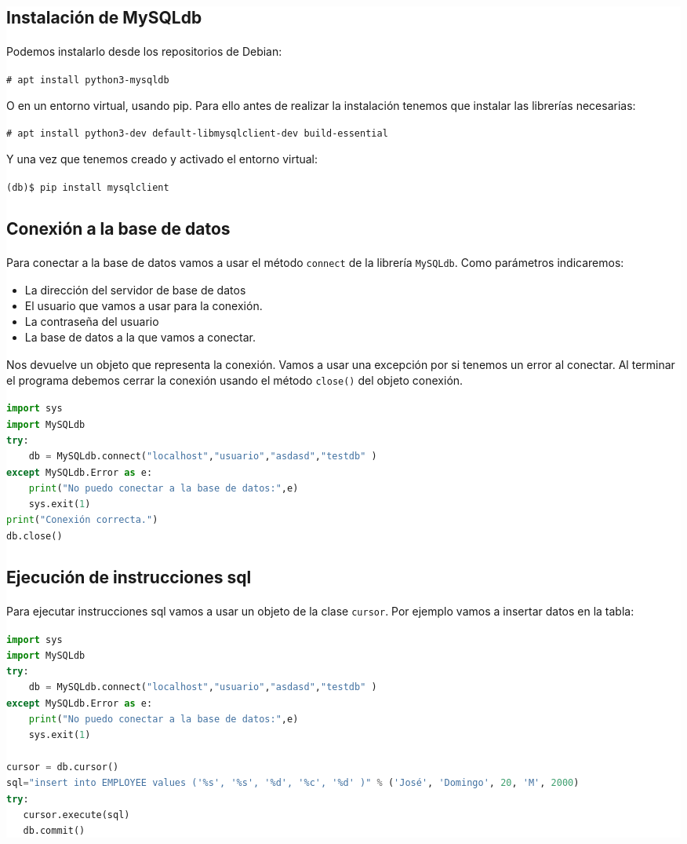 

## Instalación de MySQLdb

Podemos instalarlo desde los repositorios de Debian:

    # apt install python3-mysqldb

O en un entorno virtual, usando pip. Para ello antes de realizar la instalación tenemos que instalar las librerías necesarias:

    # apt install python3-dev default-libmysqlclient-dev build-essential

Y una vez que tenemos creado y activado el entorno virtual:

    (db)$ pip install mysqlclient


## Conexión a la base de datos

Para conectar a la base de datos vamos a usar el método `connect` de la librería `MySQLdb`. Como parámetros indicaremos: 

* La dirección del servidor de base de datos
* El usuario que vamos a usar para la conexión.
* La contraseña del usuario
* La base de datos a la que vamos a conectar. 

Nos devuelve un objeto que representa la conexión. Vamos a usar una excepción por si tenemos un error al conectar. Al terminar el programa debemos cerrar la conexión usando el método `close()` del objeto conexión.

```python
import sys
import MySQLdb
try:
	db = MySQLdb.connect("localhost","usuario","asdasd","testdb" )
except MySQLdb.Error as e:
	print("No puedo conectar a la base de datos:",e)
	sys.exit(1)
print("Conexión correcta.")
db.close()
```

## Ejecución de instrucciones sql

Para ejecutar instrucciones sql vamos a usar un objeto de la clase `cursor`. Por ejemplo vamos a insertar datos en la tabla:

```python
import sys
import MySQLdb
try:
	db = MySQLdb.connect("localhost","usuario","asdasd","testdb" )
except MySQLdb.Error as e:
	print("No puedo conectar a la base de datos:",e)
	sys.exit(1)

cursor = db.cursor()
sql="insert into EMPLOYEE values ('%s', '%s', '%d', '%c', '%d' )" % ('José', 'Domingo', 20, 'M', 2000)
try:
   cursor.execute(sql)
   db.commit()
```